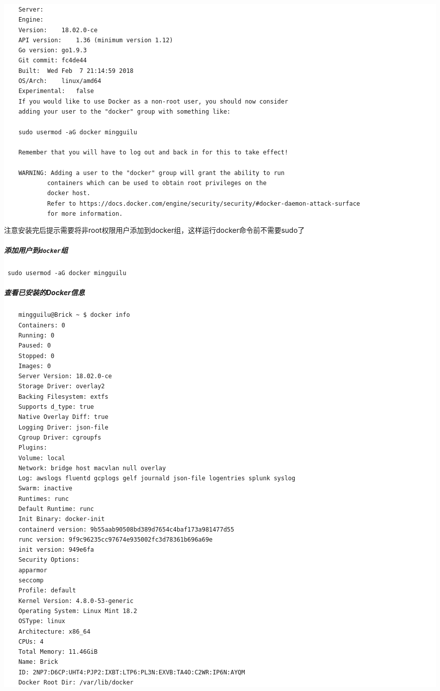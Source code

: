         Server:
        Engine:
        Version:	18.02.0-ce
        API version:	1.36 (minimum version 1.12)
        Go version:	go1.9.3
        Git commit:	fc4de44
        Built:	Wed Feb  7 21:14:59 2018
        OS/Arch:	linux/amd64
        Experimental:	false
        If you would like to use Docker as a non-root user, you should now consider
        adding your user to the "docker" group with something like:

        sudo usermod -aG docker mingguilu

        Remember that you will have to log out and back in for this to take effect!

        WARNING: Adding a user to the "docker" group will grant the ability to run
                containers which can be used to obtain root privileges on the
                docker host.
                Refer to https://docs.docker.com/engine/security/security/#docker-daemon-attack-surface
                for more information.

注意安装完后提示需要将非root权限用户添加到docker组，这样运行docker命令前不需要sudo了

##### 添加用户到`docker`组 

     sudo usermod -aG docker mingguilu

##### 查看已安装的Docker信息

        mingguilu@Brick ~ $ docker info
        Containers: 0
        Running: 0
        Paused: 0
        Stopped: 0
        Images: 0
        Server Version: 18.02.0-ce
        Storage Driver: overlay2
        Backing Filesystem: extfs
        Supports d_type: true
        Native Overlay Diff: true
        Logging Driver: json-file
        Cgroup Driver: cgroupfs
        Plugins:
        Volume: local
        Network: bridge host macvlan null overlay
        Log: awslogs fluentd gcplogs gelf journald json-file logentries splunk syslog
        Swarm: inactive
        Runtimes: runc
        Default Runtime: runc
        Init Binary: docker-init
        containerd version: 9b55aab90508bd389d7654c4baf173a981477d55
        runc version: 9f9c96235cc97674e935002fc3d78361b696a69e
        init version: 949e6fa
        Security Options:
        apparmor
        seccomp
        Profile: default
        Kernel Version: 4.8.0-53-generic
        Operating System: Linux Mint 18.2
        OSType: linux
        Architecture: x86_64
        CPUs: 4
        Total Memory: 11.46GiB
        Name: Brick
        ID: 2NP7:D6CP:UHT4:PJP2:IXBT:LTP6:PL3N:EXVB:TA4O:C2WR:IP6N:AYQM
        Docker Root Dir: /var/lib/docker